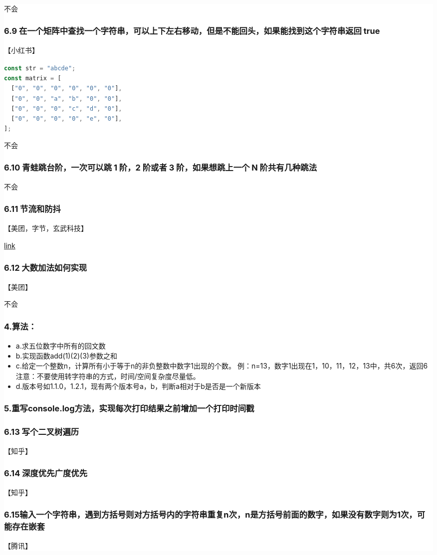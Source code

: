 不会


### 6.9  在一个矩阵中查找一个字符串，可以上下左右移动，但是不能回头，如果能找到这个字符串返回 true
【小红书】
```js
const str = "abcde";
const matrix = [
  ["0", "0", "0", "0", "0", "0"],
  ["0", "0", "a", "b", "0", "0"],
  ["0", "0", "0", "c", "d", "0"],
  ["0", "0", "0", "0", "e", "0"],
];

```
不会

### 6.10 青蛙跳台阶，一次可以跳 1 阶，2 阶或者 3 阶，如果想跳上一个 N 阶共有几种跳法

不会

### 6.11 节流和防抖

【美团，字节，玄武科技】

[link](https://juejin.cn/post/6854573211397390350#heading-25)

### 6.12 大数加法如何实现

【美团】

不会

### 4.算法：
- a.求五位数字中所有的回文数
- b.实现函数add(1)(2)(3)参数之和
- c.给定一个整数n，计算所有小于等于n的非负整数中数字1出现的个数。
    例：n=13，数字1出现在1，10，11，12，13中，共6次，返回6
    注意：不要使用转字符串的方式，时间/空间复杂度尽量低。
- d.版本号如1.1.0，1.2.1，现有两个版本号a，b，判断a相对于b是否是一个新版本

### 5.重写console.log方法，实现每次打印结果之前增加一个打印时间戳

### 6.13 写个二叉树遍历
【知乎】

### 6.14 深度优先广度优先
【知乎】

### 6.15输入一个字符串，遇到方括号则对方括号内的字符串重复n次，n是方括号前面的数字，如果没有数字则为1次，可能存在嵌套
【腾讯】
